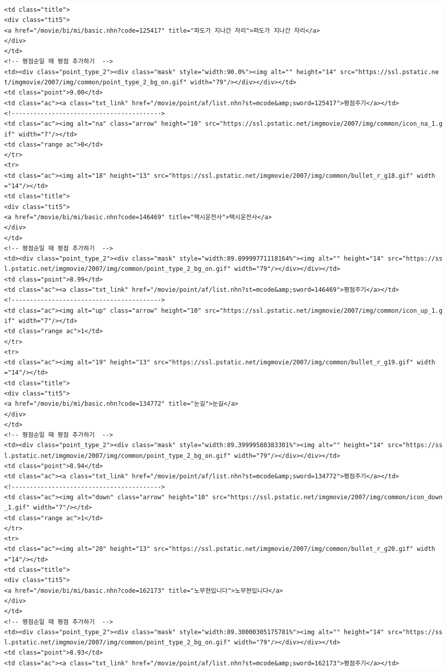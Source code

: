     <td class="title">
    <div class="tit5">
    <a href="/movie/bi/mi/basic.nhn?code=125417" title="파도가 지나간 자리">파도가 지나간 자리</a>
    </div>
    </td>
    <!-- 평점순일 때 평점 추가하기  -->
    <td><div class="point_type_2"><div class="mask" style="width:90.0%"><img alt="" height="14" src="https://ssl.pstatic.net/imgmovie/2007/img/common/point_type_2_bg_on.gif" width="79"/></div></div></td>
    <td class="point">9.00</td>
    <td class="ac"><a class="txt_link" href="/movie/point/af/list.nhn?st=mcode&amp;sword=125417">평점주기</a></td>
    <!----------------------------------------->
    <td class="ac"><img alt="na" class="arrow" height="10" src="https://ssl.pstatic.net/imgmovie/2007/img/common/icon_na_1.gif" width="7"/></td>
    <td class="range ac">0</td>
    </tr>
    <tr>
    <td class="ac"><img alt="18" height="13" src="https://ssl.pstatic.net/imgmovie/2007/img/common/bullet_r_g18.gif" width="14"/></td>
    <td class="title">
    <div class="tit5">
    <a href="/movie/bi/mi/basic.nhn?code=146469" title="택시운전사">택시운전사</a>
    </div>
    </td>
    <!-- 평점순일 때 평점 추가하기  -->
    <td><div class="point_type_2"><div class="mask" style="width:89.89999771118164%"><img alt="" height="14" src="https://ssl.pstatic.net/imgmovie/2007/img/common/point_type_2_bg_on.gif" width="79"/></div></div></td>
    <td class="point">8.99</td>
    <td class="ac"><a class="txt_link" href="/movie/point/af/list.nhn?st=mcode&amp;sword=146469">평점주기</a></td>
    <!----------------------------------------->
    <td class="ac"><img alt="up" class="arrow" height="10" src="https://ssl.pstatic.net/imgmovie/2007/img/common/icon_up_1.gif" width="7"/></td>
    <td class="range ac">1</td>
    </tr>
    <tr>
    <td class="ac"><img alt="19" height="13" src="https://ssl.pstatic.net/imgmovie/2007/img/common/bullet_r_g19.gif" width="14"/></td>
    <td class="title">
    <div class="tit5">
    <a href="/movie/bi/mi/basic.nhn?code=134772" title="눈길">눈길</a>
    </div>
    </td>
    <!-- 평점순일 때 평점 추가하기  -->
    <td><div class="point_type_2"><div class="mask" style="width:89.39999580383301%"><img alt="" height="14" src="https://ssl.pstatic.net/imgmovie/2007/img/common/point_type_2_bg_on.gif" width="79"/></div></div></td>
    <td class="point">8.94</td>
    <td class="ac"><a class="txt_link" href="/movie/point/af/list.nhn?st=mcode&amp;sword=134772">평점주기</a></td>
    <!----------------------------------------->
    <td class="ac"><img alt="down" class="arrow" height="10" src="https://ssl.pstatic.net/imgmovie/2007/img/common/icon_down_1.gif" width="7"/></td>
    <td class="range ac">1</td>
    </tr>
    <tr>
    <td class="ac"><img alt="20" height="13" src="https://ssl.pstatic.net/imgmovie/2007/img/common/bullet_r_g20.gif" width="14"/></td>
    <td class="title">
    <div class="tit5">
    <a href="/movie/bi/mi/basic.nhn?code=162173" title="노무현입니다">노무현입니다</a>
    </div>
    </td>
    <!-- 평점순일 때 평점 추가하기  -->
    <td><div class="point_type_2"><div class="mask" style="width:89.30000305175781%"><img alt="" height="14" src="https://ssl.pstatic.net/imgmovie/2007/img/common/point_type_2_bg_on.gif" width="79"/></div></div></td>
    <td class="point">8.93</td>
    <td class="ac"><a class="txt_link" href="/movie/point/af/list.nhn?st=mcode&amp;sword=162173">평점주기</a></td>